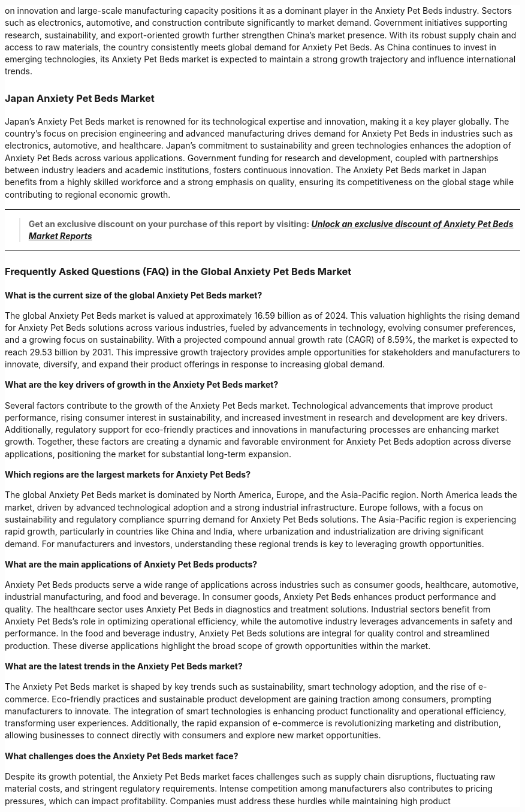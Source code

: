 on innovation and large-scale manufacturing capacity positions it as a dominant player in the Anxiety Pet Beds industry. Sectors such as electronics, automotive, and construction contribute significantly to market demand. Government initiatives supporting research, sustainability, and export-oriented growth further strengthen China&rsquo;s market presence. With its robust supply chain and access to raw materials, the country consistently meets global demand for Anxiety Pet Beds. As China continues to invest in emerging technologies, its Anxiety Pet Beds market is expected to maintain a strong growth trajectory and influence international trends.</p><h3>Japan Anxiety Pet Beds Market</h3><p>Japan&rsquo;s Anxiety Pet Beds market is renowned for its technological expertise and innovation, making it a key player globally. The country&rsquo;s focus on precision engineering and advanced manufacturing drives demand for Anxiety Pet Beds in industries such as electronics, automotive, and healthcare. Japan&rsquo;s commitment to sustainability and green technologies enhances the adoption of Anxiety Pet Beds across various applications. Government funding for research and development, coupled with partnerships between industry leaders and academic institutions, fosters continuous innovation. The Anxiety Pet Beds market in Japan benefits from a highly skilled workforce and a strong emphasis on quality, ensuring its competitiveness on the global stage while contributing to regional economic growth.</p><hr /><blockquote><p><strong>Get an exclusive discount on your purchase of this report by visiting: <em><a href="://marketresearchpulse.com/ask-for-discount/79102?utm_source=Github&amp;utm_medium=025">Unlock an exclusive discount of Anxiety Pet Beds Market Reports</a></em>&nbsp;</strong></p></blockquote><hr /><h3>Frequently Asked Questions (FAQ) in the Global Anxiety Pet Beds Market</h3><p><strong>What is the current size of the global Anxiety Pet Beds market?</strong></p><p>The global Anxiety Pet Beds market is valued at approximately 16.59 billion as of 2024. This valuation highlights the rising demand for Anxiety Pet Beds solutions across various industries, fueled by advancements in technology, evolving consumer preferences, and a growing focus on sustainability. With a projected compound annual growth rate (CAGR) of 8.59%, the market is expected to reach 29.53 billion by 2031. This impressive growth trajectory provides ample opportunities for stakeholders and manufacturers to innovate, diversify, and expand their product offerings in response to increasing global demand.</p><p><strong>What are the key drivers of growth in the Anxiety Pet Beds market?</strong></p><p>Several factors contribute to the growth of the Anxiety Pet Beds market. Technological advancements that improve product performance, rising consumer interest in sustainability, and increased investment in research and development are key drivers. Additionally, regulatory support for eco-friendly practices and innovations in manufacturing processes are enhancing market growth. Together, these factors are creating a dynamic and favorable environment for Anxiety Pet Beds adoption across diverse applications, positioning the market for substantial long-term expansion.</p><p><strong>Which regions are the largest markets for Anxiety Pet Beds?</strong></p><p>The global Anxiety Pet Beds market is dominated by North America, Europe, and the Asia-Pacific region. North America leads the market, driven by advanced technological adoption and a strong industrial infrastructure. Europe follows, with a focus on sustainability and regulatory compliance spurring demand for Anxiety Pet Beds solutions. The Asia-Pacific region is experiencing rapid growth, particularly in countries like China and India, where urbanization and industrialization are driving significant demand. For manufacturers and investors, understanding these regional trends is key to leveraging growth opportunities.</p><p><strong>What are the main applications of Anxiety Pet Beds products?</strong></p><p>Anxiety Pet Beds products serve a wide range of applications across industries such as consumer goods, healthcare, automotive, industrial manufacturing, and food and beverage. In consumer goods, Anxiety Pet Beds enhances product performance and quality. The healthcare sector uses Anxiety Pet Beds in diagnostics and treatment solutions. Industrial sectors benefit from Anxiety Pet Beds&rsquo;s role in optimizing operational efficiency, while the automotive industry leverages advancements in safety and performance. In the food and beverage industry, Anxiety Pet Beds solutions are integral for quality control and streamlined production. These diverse applications highlight the broad scope of growth opportunities within the market.</p><p><strong>What are the latest trends in the Anxiety Pet Beds market?</strong></p><p>The Anxiety Pet Beds market is shaped by key trends such as sustainability, smart technology adoption, and the rise of e-commerce. Eco-friendly practices and sustainable product development are gaining traction among consumers, prompting manufacturers to innovate. The integration of smart technologies is enhancing product functionality and operational efficiency, transforming user experiences. Additionally, the rapid expansion of e-commerce is revolutionizing marketing and distribution, allowing businesses to connect directly with consumers and explore new market opportunities.</p><p><strong>What challenges does the Anxiety Pet Beds market face?</strong></p><p>Despite its growth potential, the Anxiety Pet Beds market faces challenges such as supply chain disruptions, fluctuating raw material costs, and stringent regulatory requirements. Intense competition among manufacturers also contributes to pricing pressures, which can impact profitability. Companies must address these hurdles while maintaining high product